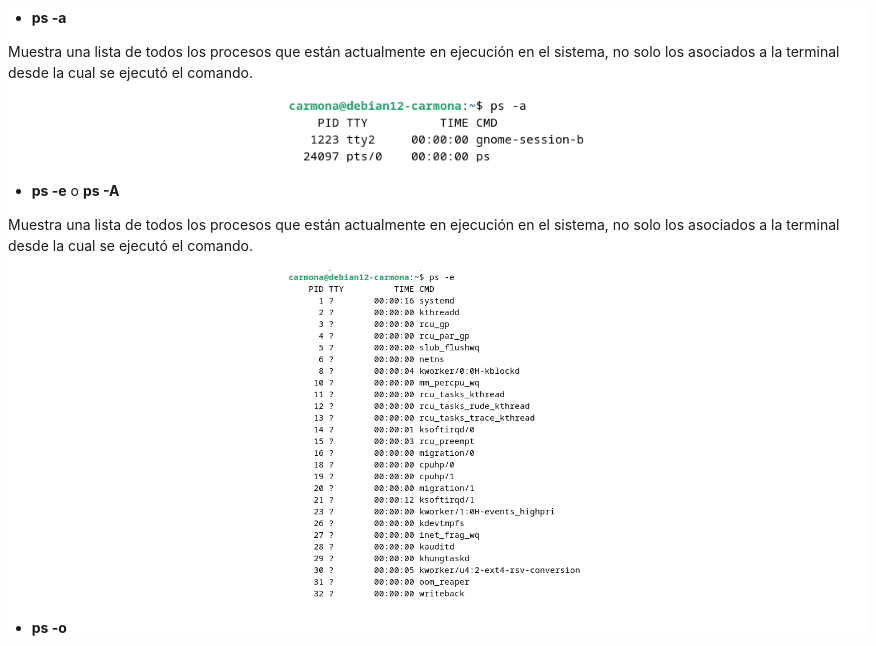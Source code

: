 - **ps -a**

Muestra una lista de todos los procesos que están actualmente en ejecución en el sistema, no solo los asociados a la terminal desde la cual se ejecutó el comando. 
  
<p align="center">
  <img src="/imagenes/8.png" alt="Descripción de la imagen" width="300"/>
</p>

- **ps -e** o **ps -A**

Muestra una lista de todos los procesos que están actualmente en ejecución en el sistema, no solo los asociados a la terminal desde la cual se ejecutó el comando.

<p align="center">
  <img src="/imagenes/9.png" alt="Descripción de la imagen" width="300"/>
</p>

- **ps -o**
